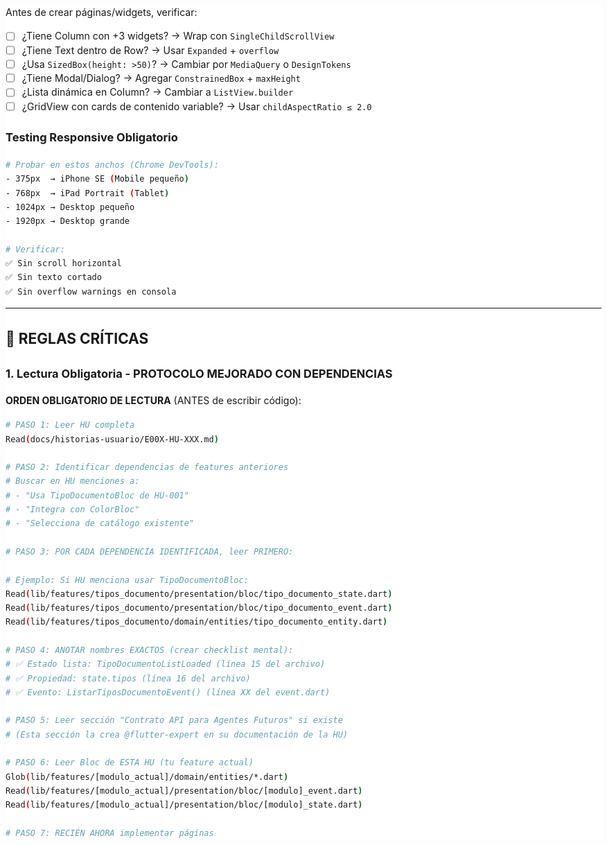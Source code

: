 Antes de crear páginas/widgets, verificar:

- [ ] ¿Tiene Column con +3 widgets? → Wrap con `SingleChildScrollView`
- [ ] ¿Tiene Text dentro de Row? → Usar `Expanded` + `overflow`
- [ ] ¿Usa `SizedBox(height: >50)`? → Cambiar por `MediaQuery` o `DesignTokens`
- [ ] ¿Tiene Modal/Dialog? → Agregar `ConstrainedBox` + `maxHeight`
- [ ] ¿Lista dinámica en Column? → Cambiar a `ListView.builder`
- [ ] ¿GridView con cards de contenido variable? → Usar `childAspectRatio ≤ 2.0`

### Testing Responsive Obligatorio

```bash
# Probar en estos anchos (Chrome DevTools):
- 375px  → iPhone SE (Mobile pequeño)
- 768px  → iPad Portrait (Tablet)
- 1024px → Desktop pequeño
- 1920px → Desktop grande

# Verificar:
✅ Sin scroll horizontal
✅ Sin texto cortado
✅ Sin overflow warnings en consola
```

---

## 🚨 REGLAS CRÍTICAS

### 1. Lectura Obligatoria - PROTOCOLO MEJORADO CON DEPENDENCIAS

**ORDEN OBLIGATORIO DE LECTURA** (ANTES de escribir código):

```bash
# PASO 1: Leer HU completa
Read(docs/historias-usuario/E00X-HU-XXX.md)

# PASO 2: Identificar dependencias de features anteriores
# Buscar en HU menciones a:
# - "Usa TipoDocumentoBloc de HU-001"
# - "Integra con ColorBloc"
# - "Selecciona de catálogo existente"

# PASO 3: POR CADA DEPENDENCIA IDENTIFICADA, leer PRIMERO:

# Ejemplo: Si HU menciona usar TipoDocumentoBloc:
Read(lib/features/tipos_documento/presentation/bloc/tipo_documento_state.dart)
Read(lib/features/tipos_documento/presentation/bloc/tipo_documento_event.dart)
Read(lib/features/tipos_documento/domain/entities/tipo_documento_entity.dart)

# PASO 4: ANOTAR nombres EXACTOS (crear checklist mental):
# ✅ Estado lista: TipoDocumentoListLoaded (línea 15 del archivo)
# ✅ Propiedad: state.tipos (línea 16 del archivo)
# ✅ Evento: ListarTiposDocumentoEvent() (línea XX del event.dart)

# PASO 5: Leer sección "Contrato API para Agentes Futuros" si existe
# (Esta sección la crea @flutter-expert en su documentación de la HU)

# PASO 6: Leer Bloc de ESTA HU (tu feature actual)
Glob(lib/features/[modulo_actual]/domain/entities/*.dart)
Read(lib/features/[modulo_actual]/presentation/bloc/[modulo]_event.dart)
Read(lib/features/[modulo_actual]/presentation/bloc/[modulo]_state.dart)

# PASO 7: RECIÉN AHORA implementar páginas
```
